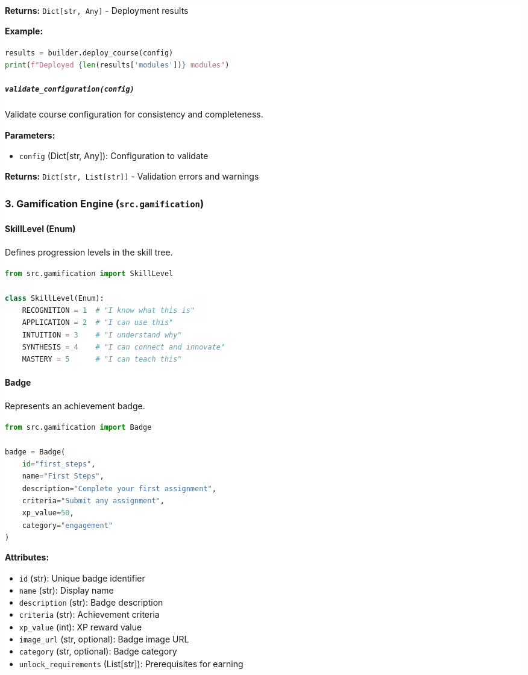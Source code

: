 **Returns:** `Dict[str, Any]` - Deployment results

**Example:**
```python
results = builder.deploy_course(config)
print(f"Deployed {len(results['modules'])} modules")
```

##### `validate_configuration(config)`
Validate course configuration for consistency and completeness.

**Parameters:**
- `config` (Dict[str, Any]): Configuration to validate

**Returns:** `Dict[str, List[str]]` - Validation errors and warnings

### 3. Gamification Engine (`src.gamification`)

#### SkillLevel (Enum)

Defines progression levels in the skill tree.

```python
from src.gamification import SkillLevel

class SkillLevel(Enum):
    RECOGNITION = 1  # "I know what this is"
    APPLICATION = 2  # "I can use this"
    INTUITION = 3    # "I understand why"
    SYNTHESIS = 4    # "I can connect and innovate"
    MASTERY = 5      # "I can teach this"
```

#### Badge

Represents an achievement badge.

```python
from src.gamification import Badge

badge = Badge(
    id="first_steps",
    name="First Steps",
    description="Complete your first assignment",
    criteria="Submit any assignment",
    xp_value=50,
    category="engagement"
)
```

**Attributes:**
- `id` (str): Unique badge identifier
- `name` (str): Display name
- `description` (str): Badge description
- `criteria` (str): Achievement criteria
- `xp_value` (int): XP reward value
- `image_url` (str, optional): Badge image URL
- `category` (str, optional): Badge category
- `unlock_requirements` (List[str]): Prerequisites for earning
